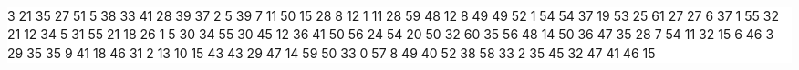 3 21
35 27
51 5
38 33
41 28
39 37
2 5
39 7
11 50
15 28
8 12
1 11
28 59
48 12
8 49
49 52
1 54
54 37
19 53
25 61
27 27
6 37
1 55
32 21
12 34
5 31
55 21
18 26
1 5
30 34
55 30
45 12
36 41
50 56
24 54
20 50
32 60
35 56
48 14
50 36
47 35
28 7
54 11
32 15
6 46
3 29
35 35
9 41
18 46
31 2
13 10
15 43
43 29
47 14
59 50
33 0
57 8
49 40
52 38
58 33
2 35
45 32
47 41
46 15